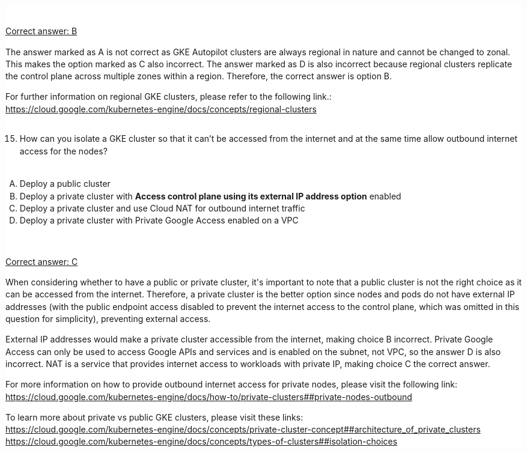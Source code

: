 <br>

<ins>Correct answer: B</ins>

The answer marked as A is not correct as GKE Autopilot clusters are
always regional in nature and cannot be changed to zonal. This makes the
option marked as C also incorrect. The answer marked as D is also
incorrect because regional clusters replicate the control plane across
multiple zones within a region. Therefore, the correct answer is option
B.

For further information on regional GKE clusters, please refer to the
following link.:<br>
<https://cloud.google.com/kubernetes-engine/docs/concepts/regional-clusters><br>

##

15. How can you isolate a GKE cluster so that it can’t be accessed from
    the internet and at the same time allow outbound internet access for
    the nodes?<br><br>



<ol type="A">
<li>Deploy a public cluster</li>
<li>Deploy a private cluster with <b>Access control plane using its
    external IP address option</b> enabled</li>
<li>Deploy a private cluster and use Cloud NAT for outbound internet
    traffic</li>
<li>Deploy a private cluster with Private Google Access enabled on a VPC</li>
</ol>

<br>

<ins>Correct answer: C</ins>

When considering whether to have a public or private cluster, it's
important to note that a public cluster is not the right choice as it
can be accessed from the internet. Therefore, a private cluster is the
better option since nodes and pods do not have external IP addresses
(with the public endpoint access disabled to prevent the internet access
to the control plane, which was omitted in this question for
simplicity), preventing external access.

External IP addresses would make a private cluster accessible from the
internet, making choice B incorrect. Private Google Access can only be
used to access Google APIs and services and is enabled on the subnet,
not VPC, so the answer D is also incorrect. NAT is a service that
provides internet access to workloads with private IP, making choice C
the correct answer.

For more information on how to provide outbound internet access for
private nodes, please visit the following link:<br>
<https://cloud.google.com/kubernetes-engine/docs/how-to/private-clusters##private-nodes-outbound><br>

To learn more about private vs public GKE clusters, please visit these
links:<br>
<https://cloud.google.com/kubernetes-engine/docs/concepts/private-cluster-concept##architecture_of_private_clusters><br>
<https://cloud.google.com/kubernetes-engine/docs/concepts/types-of-clusters##isolation-choices><br>
